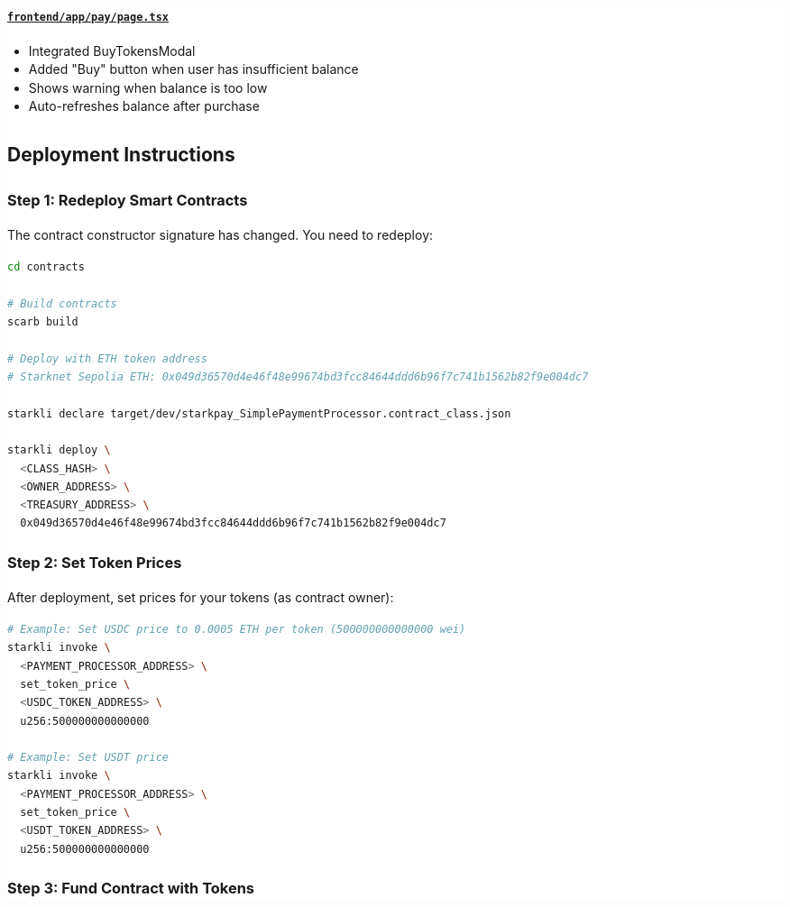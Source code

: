 #### [`frontend/app/pay/page.tsx`](frontend/app/pay/page.tsx)
- Integrated BuyTokensModal
- Added "Buy" button when user has insufficient balance
- Shows warning when balance is too low
- Auto-refreshes balance after purchase

## Deployment Instructions

### Step 1: Redeploy Smart Contracts

The contract constructor signature has changed. You need to redeploy:

```bash
cd contracts

# Build contracts
scarb build

# Deploy with ETH token address
# Starknet Sepolia ETH: 0x049d36570d4e46f48e99674bd3fcc84644ddd6b96f7c741b1562b82f9e004dc7

starkli declare target/dev/starkpay_SimplePaymentProcessor.contract_class.json

starkli deploy \
  <CLASS_HASH> \
  <OWNER_ADDRESS> \
  <TREASURY_ADDRESS> \
  0x049d36570d4e46f48e99674bd3fcc84644ddd6b96f7c741b1562b82f9e004dc7
```

### Step 2: Set Token Prices

After deployment, set prices for your tokens (as contract owner):

```bash
# Example: Set USDC price to 0.0005 ETH per token (500000000000000 wei)
starkli invoke \
  <PAYMENT_PROCESSOR_ADDRESS> \
  set_token_price \
  <USDC_TOKEN_ADDRESS> \
  u256:500000000000000

# Example: Set USDT price
starkli invoke \
  <PAYMENT_PROCESSOR_ADDRESS> \
  set_token_price \
  <USDT_TOKEN_ADDRESS> \
  u256:500000000000000
```

### Step 3: Fund Contract with Tokens
